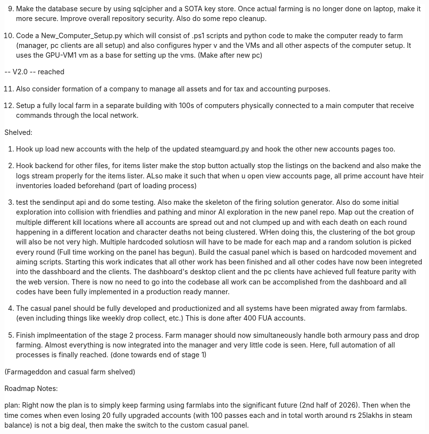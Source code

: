    9. Make the database secure by using sqlcipher and a SOTA key store. Once actual farming is no longer done on laptop, make it more secure. Improve overall repository security. Also do some repo cleanup.


   10. Code a New_Computer_Setup.py which will consist of .ps1 scripts and python code to make the computer ready to farm (manager, pc clients are all setup) and also configures hyper v and the VMs and all other aspects of the computer setup. It uses the GPU-VM1 vm as a base for setting up the vms. (Make after new pc)

   -- V2.0 -- reached

   11. Also consider formation of a company to manage all assets and for tax and accounting purposes.

   12. Setup a fully local farm in a separate building with 100s of computers physically connected to a main 
   computer that receive commands through the local network.


Shelved:
   1. Hook up load new accounts with the help of the updated steamguard.py and hook the other new accounts pages too.

   4. Hook backend for other files, for items lister make the stop button actually stop the listings on the backend and also make the logs stream properly for the items lister. ALso make it such that when u open view accounts page, all prime account have hteir inventories loaded beforehand (part of loading process)

   1. test the sendinput api and do some testing. Also make the skeleton of the firing solution generator. Also do some initial exploration into collision with friendlies and pathing and minor AI exploration in the new panel repo. Map out the creation of multiple different kill locations where all accounts are spread out and not clumped up and with each death on each round happening in a different location and character deaths not being clustered. WHen doing this, the clustering of the bot group will also be not very high. Multiple hardcoded solutiosn will have to be made for each map and a random solution is picked every round (Full time working on the panel has begun). Build the casual panel which is based on hardcoded movement and aiming scripts. Starting this work indicates that all other work has been finished and all other codes have now been integreted into the dasshboard and the clients. The dashboard's desktop client and the pc clients have achieved full feature parity with the web version. There is now no need to go into the codebase all work can be accomplished from the dashboard and all codes have been fully implemented in a production ready manner.

   2. The casual panel should be fully developed and productionized and all systems have been migrated away from farmlabs. (even including things like weekly drop collect, etc.) This is done after 400 FUA accounts.

   3. Finish implmeentation of the stage 2 process. Farm manager should now simultaneously handle both armoury pass and drop farming. Almost everything is now integrated into the manager and very little code is seen. Here, full automation of all processes is finally reached. (done towards end of stage 1)

   (Farmageddon and casual farm shelved)


Roadmap Notes:

   plan: Right now the plan is to simply keep farming using farmlabs into the significant future (2nd half of 2026). Then when the time comes when even losing 20 fully upgraded accounts (with 100 passes each  and in total worth around rs 25lakhs in steam balance) is not a big deal, then make the switch to the custom casual panel.
